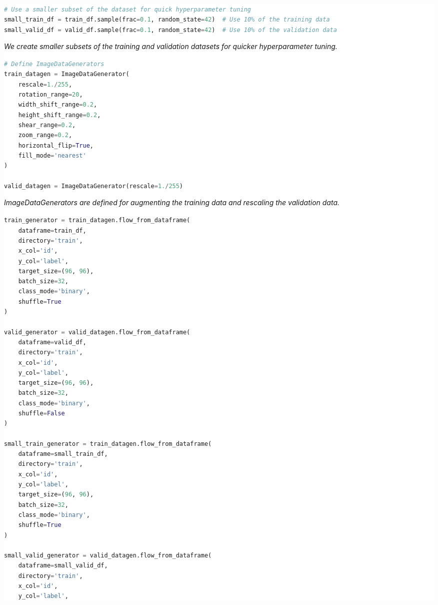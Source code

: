 ```python
# Use a smaller subset of the dataset for quick hyperparameter tuning
small_train_df = train_df.sample(frac=0.1, random_state=42)  # Use 10% of the training data
small_valid_df = valid_df.sample(frac=0.1, random_state=42)  # Use 10% of the validation data
```
*We create smaller subsets of the training and validation datasets for quicker hyperparameter tuning.*

```python
# Define ImageDataGenerators
train_datagen = ImageDataGenerator(
    rescale=1./255,
    rotation_range=20,
    width_shift_range=0.2,
    height_shift_range=0.2,
    shear_range=0.2,
    zoom_range=0.2,
    horizontal_flip=True,
    fill_mode='nearest'
)

valid_datagen = ImageDataGenerator(rescale=1./255)
```
*ImageDataGenerators are defined for augmenting the training data and rescaling the validation data.*

```python
train_generator = train_datagen.flow_from_dataframe(
    dataframe=train_df,
    directory='train',
    x_col='id',
    y_col='label',
    target_size=(96, 96),
    batch_size=32,
    class_mode='binary',
    shuffle=True
)

valid_generator = valid_datagen.flow_from_dataframe(
    dataframe=valid_df,
    directory='train',
    x_col='id',
    y_col='label',
    target_size=(96, 96),
    batch_size=32,
    class_mode='binary',
    shuffle=False
)

small_train_generator = train_datagen.flow_from_dataframe(
    dataframe=small_train_df,
    directory='train',
    x_col='id',
    y_col='label',
    target_size=(96, 96),
    batch_size=32,
    class_mode='binary',
    shuffle=True
)

small_valid_generator = valid_datagen.flow_from_dataframe(
    dataframe=small_valid_df,
    directory='train',
    x_col='id',
    y_col='label',
```